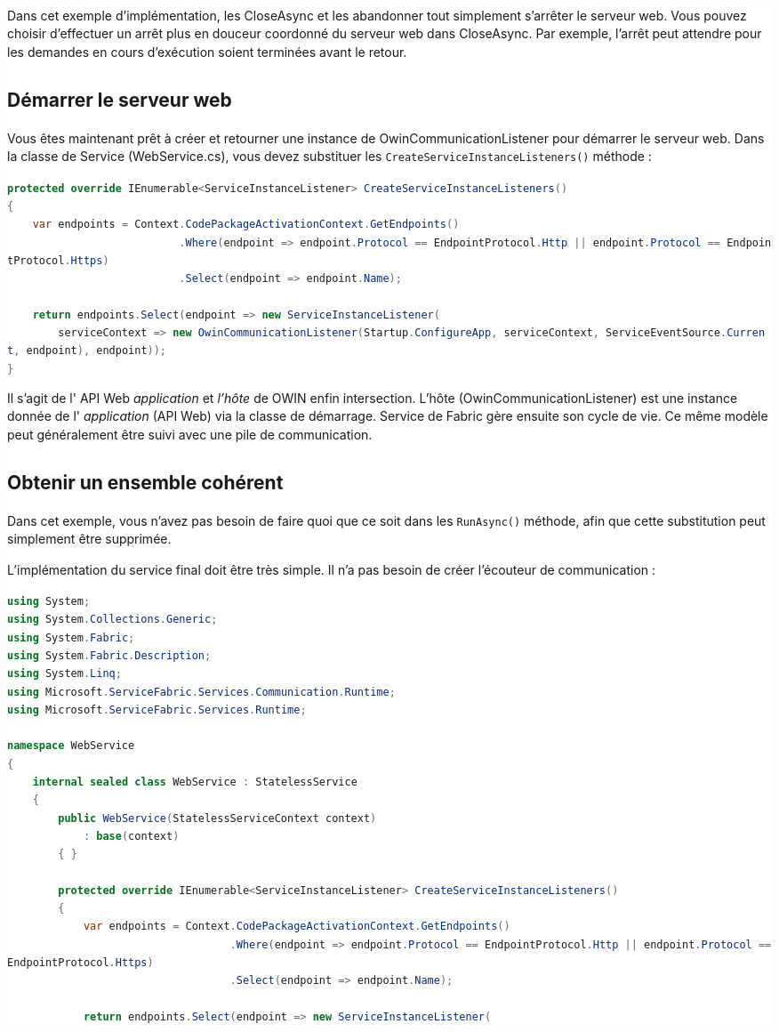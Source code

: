 Dans cet exemple d’implémentation, les CloseAsync et les abandonner tout simplement s’arrêter le serveur web. Vous pouvez choisir d’effectuer un arrêt plus en douceur coordonné du serveur web dans CloseAsync. Par exemple, l’arrêt peut attendre pour les demandes en cours d’exécution soient terminées avant le retour.

## <a name="start-the-web-server"></a>Démarrer le serveur web

Vous êtes maintenant prêt à créer et retourner une instance de OwinCommunicationListener pour démarrer le serveur web. Dans la classe de Service (WebService.cs), vous devez substituer les `CreateServiceInstanceListeners()` méthode :

```csharp
protected override IEnumerable<ServiceInstanceListener> CreateServiceInstanceListeners()
{
    var endpoints = Context.CodePackageActivationContext.GetEndpoints()
                           .Where(endpoint => endpoint.Protocol == EndpointProtocol.Http || endpoint.Protocol == EndpointProtocol.Https)
                           .Select(endpoint => endpoint.Name);

    return endpoints.Select(endpoint => new ServiceInstanceListener(
        serviceContext => new OwinCommunicationListener(Startup.ConfigureApp, serviceContext, ServiceEventSource.Current, endpoint), endpoint));
}
```

Il s’agit de l' API Web *application* et *l’hôte* de OWIN enfin intersection. L’hôte (OwinCommunicationListener) est une instance donnée de l' *application* (API Web) via la classe de démarrage. Service de Fabric gère ensuite son cycle de vie. Ce même modèle peut généralement être suivi avec une pile de communication.

## <a name="put-it-all-together"></a>Obtenir un ensemble cohérent

Dans cet exemple, vous n’avez pas besoin de faire quoi que ce soit dans les `RunAsync()` méthode, afin que cette substitution peut simplement être supprimée.

L’implémentation du service final doit être très simple. Il n’a pas besoin de créer l’écouteur de communication :

```csharp
using System;
using System.Collections.Generic;
using System.Fabric;
using System.Fabric.Description;
using System.Linq;
using Microsoft.ServiceFabric.Services.Communication.Runtime;
using Microsoft.ServiceFabric.Services.Runtime;

namespace WebService
{
    internal sealed class WebService : StatelessService
    {
        public WebService(StatelessServiceContext context)
            : base(context)
        { }

        protected override IEnumerable<ServiceInstanceListener> CreateServiceInstanceListeners()
        {
            var endpoints = Context.CodePackageActivationContext.GetEndpoints()
                                   .Where(endpoint => endpoint.Protocol == EndpointProtocol.Http || endpoint.Protocol == EndpointProtocol.Https)
                                   .Select(endpoint => endpoint.Name);

            return endpoints.Select(endpoint => new ServiceInstanceListener(
```
